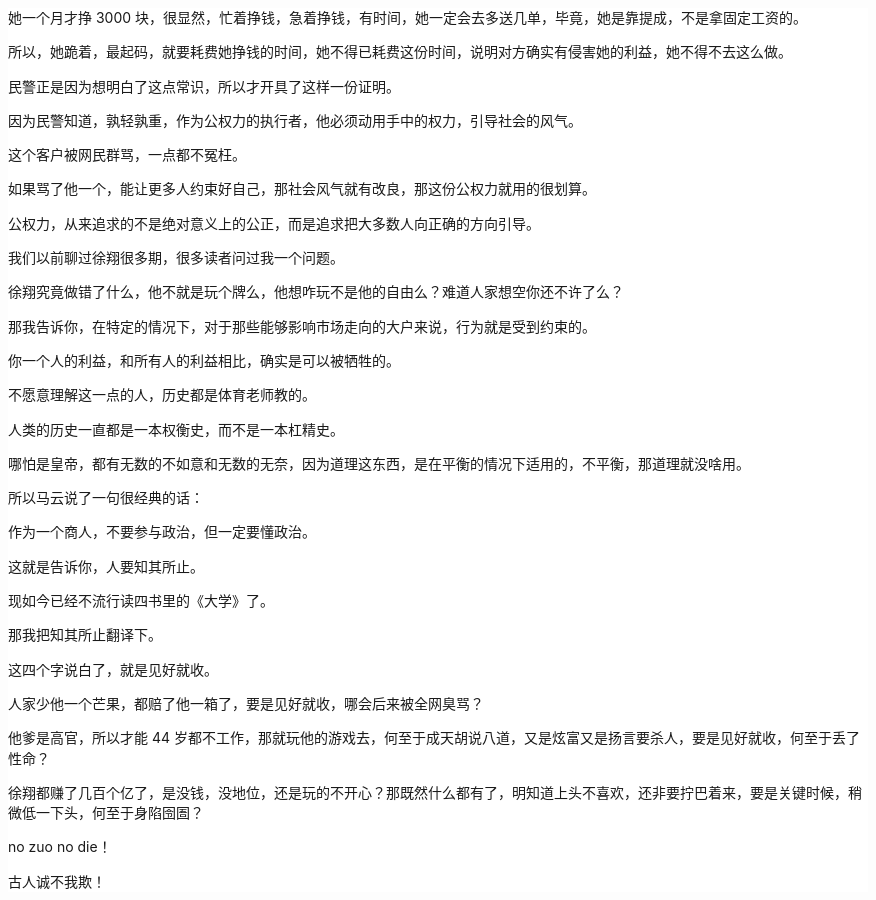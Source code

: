 她一个月才挣 3000 块，很显然，忙着挣钱，急着挣钱，有时间，她一定会去多送几单，毕竟，她是靠提成，不是拿固定工资的。

所以，她跪着，最起码，就要耗费她挣钱的时间，她不得已耗费这份时间，说明对方确实有侵害她的利益，她不得不去这么做。

民警正是因为想明白了这点常识，所以才开具了这样一份证明。

因为民警知道，孰轻孰重，作为公权力的执行者，他必须动用手中的权力，引导社会的风气。

这个客户被网民群骂，一点都不冤枉。

如果骂了他一个，能让更多人约束好自己，那社会风气就有改良，那这份公权力就用的很划算。

公权力，从来追求的不是绝对意义上的公正，而是追求把大多数人向正确的方向引导。

我们以前聊过徐翔很多期，很多读者问过我一个问题。

徐翔究竟做错了什么，他不就是玩个牌么，他想咋玩不是他的自由么？难道人家想空你还不许了么？

那我告诉你，在特定的情况下，对于那些能够影响市场走向的大户来说，行为就是受到约束的。

你一个人的利益，和所有人的利益相比，确实是可以被牺牲的。

不愿意理解这一点的人，历史都是体育老师教的。

人类的历史一直都是一本权衡史，而不是一本杠精史。

哪怕是皇帝，都有无数的不如意和无数的无奈，因为道理这东西，是在平衡的情况下适用的，不平衡，那道理就没啥用。

所以马云说了一句很经典的话：

作为一个商人，不要参与政治，但一定要懂政治。

这就是告诉你，人要知其所止。

现如今已经不流行读四书里的《大学》了。

那我把知其所止翻译下。

这四个字说白了，就是见好就收。

人家少他一个芒果，都赔了他一箱了，要是见好就收，哪会后来被全网臭骂？

他爹是高官，所以才能 44 岁都不工作，那就玩他的游戏去，何至于成天胡说八道，又是炫富又是扬言要杀人，要是见好就收，何至于丢了性命？

徐翔都赚了几百个亿了，是没钱，没地位，还是玩的不开心？那既然什么都有了，明知道上头不喜欢，还非要拧巴着来，要是关键时候，稍微低一下头，何至于身陷囹圄？

no zuo no die！

古人诚不我欺！